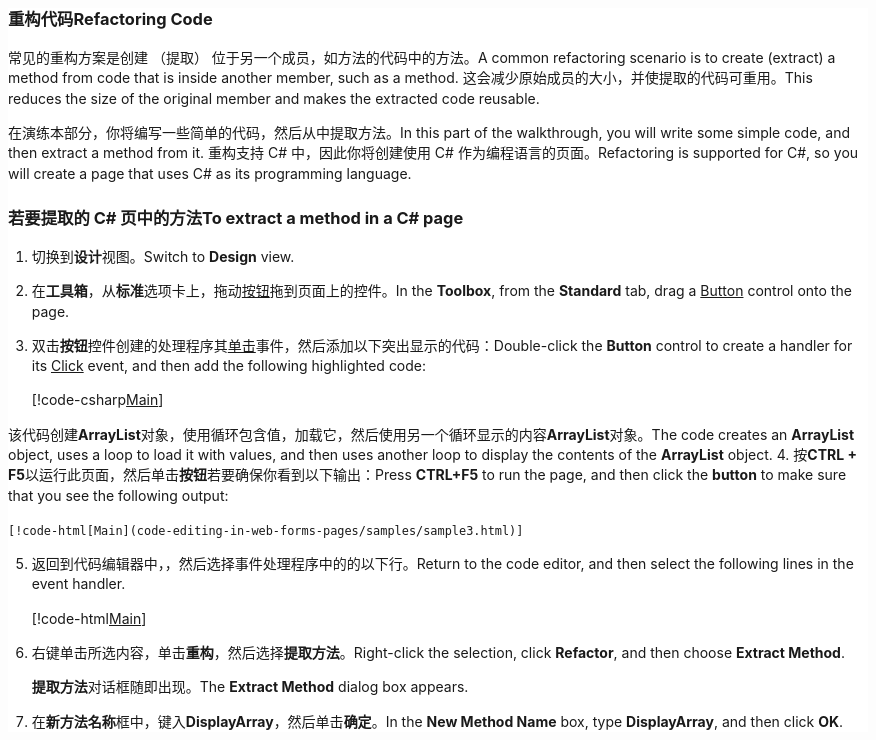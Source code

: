 ### <a name="refactoring-code"></a><span data-ttu-id="edbcd-176">重构代码</span><span class="sxs-lookup"><span data-stu-id="edbcd-176">Refactoring Code</span></span>

<span data-ttu-id="edbcd-177">常见的重构方案是创建 （提取） 位于另一个成员，如方法的代码中的方法。</span><span class="sxs-lookup"><span data-stu-id="edbcd-177">A common refactoring scenario is to create (extract) a method from code that is inside another member, such as a method.</span></span> <span data-ttu-id="edbcd-178">这会减少原始成员的大小，并使提取的代码可重用。</span><span class="sxs-lookup"><span data-stu-id="edbcd-178">This reduces the size of the original member and makes the extracted code reusable.</span></span>

<span data-ttu-id="edbcd-179">在演练本部分，你将编写一些简单的代码，然后从中提取方法。</span><span class="sxs-lookup"><span data-stu-id="edbcd-179">In this part of the walkthrough, you will write some simple code, and then extract a method from it.</span></span> <span data-ttu-id="edbcd-180">重构支持 C# 中，因此你将创建使用 C# 作为编程语言的页面。</span><span class="sxs-lookup"><span data-stu-id="edbcd-180">Refactoring is supported for C#, so you will create a page that uses C# as its programming language.</span></span>

### <a name="to-extract-a-method-in-a-c-page"></a><span data-ttu-id="edbcd-181">若要提取的 C# 页中的方法</span><span class="sxs-lookup"><span data-stu-id="edbcd-181">To extract a method in a C# page</span></span>

1. <span data-ttu-id="edbcd-182">切换到**设计**视图。</span><span class="sxs-lookup"><span data-stu-id="edbcd-182">Switch to **Design** view.</span></span>
2. <span data-ttu-id="edbcd-183">在**工具箱**，从**标准**选项卡上，拖动[按钮](https://msdn.microsoft.com/en-us/library/system.web.ui.webcontrols.button.aspx)拖到页面上的控件。</span><span class="sxs-lookup"><span data-stu-id="edbcd-183">In the **Toolbox**, from the **Standard** tab, drag a [Button](https://msdn.microsoft.com/en-us/library/system.web.ui.webcontrols.button.aspx) control onto the page.</span></span>
3. <span data-ttu-id="edbcd-184">双击**按钮**控件创建的处理程序其[单击](https://msdn.microsoft.com/en-us/library/system.web.ui.webcontrols.button.click.aspx)事件，然后添加以下突出显示的代码：</span><span class="sxs-lookup"><span data-stu-id="edbcd-184">Double-click the **Button** control to create a handler for its [Click](https://msdn.microsoft.com/en-us/library/system.web.ui.webcontrols.button.click.aspx) event, and then add the following highlighted code:</span></span>

    [!code-csharp[Main](code-editing-in-web-forms-pages/samples/sample2.cs?highlight=3-16)]

 <span data-ttu-id="edbcd-185">该代码创建**ArrayList**对象，使用循环包含值，加载它，然后使用另一个循环显示的内容**ArrayList**对象。</span><span class="sxs-lookup"><span data-stu-id="edbcd-185">The code creates an **ArrayList** object, uses a loop to load it with values, and then uses another loop to display the contents of the **ArrayList** object.</span></span>
4. <span data-ttu-id="edbcd-186">按**CTRL + F5**以运行此页面，然后单击**按钮**若要确保你看到以下输出：</span><span class="sxs-lookup"><span data-stu-id="edbcd-186">Press **CTRL+F5** to run the page, and then click the **button** to make sure that you see the following output:</span></span>   

    [!code-html[Main](code-editing-in-web-forms-pages/samples/sample3.html)]
5. <span data-ttu-id="edbcd-187">返回到代码编辑器中，，然后选择事件处理程序中的的以下行。</span><span class="sxs-lookup"><span data-stu-id="edbcd-187">Return to the code editor, and then select the following lines in the event handler.</span></span>   

    [!code-html[Main](code-editing-in-web-forms-pages/samples/sample4.html)]
6. <span data-ttu-id="edbcd-188">右键单击所选内容，单击**重构**，然后选择**提取方法**。</span><span class="sxs-lookup"><span data-stu-id="edbcd-188">Right-click the selection, click **Refactor**, and then choose **Extract Method**.</span></span> 

    <span data-ttu-id="edbcd-189">**提取方法**对话框随即出现。</span><span class="sxs-lookup"><span data-stu-id="edbcd-189">The **Extract Method** dialog box appears.</span></span>
7. <span data-ttu-id="edbcd-190">在**新方法名称**框中，键入**DisplayArray**，然后单击**确定**。</span><span class="sxs-lookup"><span data-stu-id="edbcd-190">In the **New Method Name** box, type **DisplayArray**, and then click **OK**.</span></span> 
